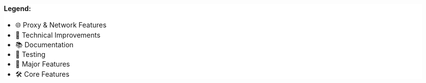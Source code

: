
**Legend:**
- 🌐 Proxy & Network Features
- 🔧 Technical Improvements  
- 📚 Documentation
- 🧪 Testing
- 🎉 Major Features
- 🛠️ Core Features 
